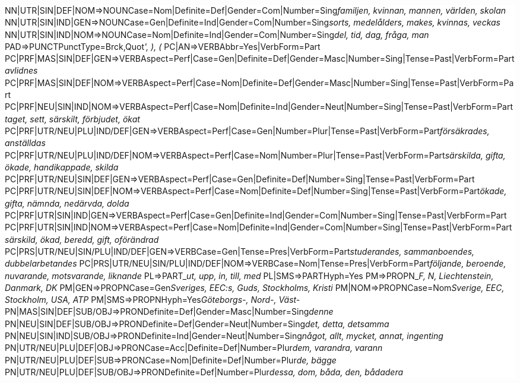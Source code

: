   <tr style="background:lightgray"><td>NN|UTR|SIN|DEF|NOM</td><td>=&gt;</td><td>NOUN</td><td>Case=Nom|Definite=Def|Gender=Com|Number=Sing</td><td><em>familjen, kvinnan, mannen, världen, skolan</em></td></tr>
  <tr><td>NN|UTR|SIN|IND|GEN</td><td>=&gt;</td><td>NOUN</td><td>Case=Gen|Definite=Ind|Gender=Com|Number=Sing</td><td><em>sorts, medelålders, makes, kvinnas, veckas</em></td></tr>
  <tr style="background:lightgray"><td>NN|UTR|SIN|IND|NOM</td><td>=&gt;</td><td>NOUN</td><td>Case=Nom|Definite=Ind|Gender=Com|Number=Sing</td><td><em>del, tid, dag, fråga, man</em></td></tr>
  <tr><td>PAD</td><td>=&gt;</td><td>PUNCT</td><td>PunctType=Brck,Quot</td><td><em>', ), (</em></td></tr>
  <tr style="background:lightgray"><td>PC|AN</td><td>=&gt;</td><td>VERB</td><td>Abbr=Yes|VerbForm=Part</td><td><em></em></td></tr>
  <tr><td>PC|PRF|MAS|SIN|DEF|GEN</td><td>=&gt;</td><td>VERB</td><td>Aspect=Perf|Case=Gen|Definite=Def|Gender=Masc|Number=Sing|Tense=Past|VerbForm=Part</td><td><em>avlidnes</em></td></tr>
  <tr style="background:lightgray"><td>PC|PRF|MAS|SIN|DEF|NOM</td><td>=&gt;</td><td>VERB</td><td>Aspect=Perf|Case=Nom|Definite=Def|Gender=Masc|Number=Sing|Tense=Past|VerbForm=Part</td><td><em></em></td></tr>
  <tr><td>PC|PRF|NEU|SIN|IND|NOM</td><td>=&gt;</td><td>VERB</td><td>Aspect=Perf|Case=Nom|Definite=Ind|Gender=Neut|Number=Sing|Tense=Past|VerbForm=Part</td><td><em>taget, sett, särskilt, förbjudet, ökat</em></td></tr>
  <tr style="background:lightgray"><td>PC|PRF|UTR/NEU|PLU|IND/DEF|GEN</td><td>=&gt;</td><td>VERB</td><td>Aspect=Perf|Case=Gen|Number=Plur|Tense=Past|VerbForm=Part</td><td><em>försäkrades, anställdas</em></td></tr>
  <tr><td>PC|PRF|UTR/NEU|PLU|IND/DEF|NOM</td><td>=&gt;</td><td>VERB</td><td>Aspect=Perf|Case=Nom|Number=Plur|Tense=Past|VerbForm=Part</td><td><em>särskilda, gifta, ökade, handikappade, skilda</em></td></tr>
  <tr style="background:lightgray"><td>PC|PRF|UTR/NEU|SIN|DEF|GEN</td><td>=&gt;</td><td>VERB</td><td>Aspect=Perf|Case=Gen|Definite=Def|Number=Sing|Tense=Past|VerbForm=Part</td><td><em></em></td></tr>
  <tr><td>PC|PRF|UTR/NEU|SIN|DEF|NOM</td><td>=&gt;</td><td>VERB</td><td>Aspect=Perf|Case=Nom|Definite=Def|Number=Sing|Tense=Past|VerbForm=Part</td><td><em>ökade, gifta, nämnda, nedärvda, dolda</em></td></tr>
  <tr style="background:lightgray"><td>PC|PRF|UTR|SIN|IND|GEN</td><td>=&gt;</td><td>VERB</td><td>Aspect=Perf|Case=Gen|Definite=Ind|Gender=Com|Number=Sing|Tense=Past|VerbForm=Part</td><td><em></em></td></tr>
  <tr><td>PC|PRF|UTR|SIN|IND|NOM</td><td>=&gt;</td><td>VERB</td><td>Aspect=Perf|Case=Nom|Definite=Ind|Gender=Com|Number=Sing|Tense=Past|VerbForm=Part</td><td><em>särskild, ökad, beredd, gift, oförändrad</em></td></tr>
  <tr style="background:lightgray"><td>PC|PRS|UTR/NEU|SIN/PLU|IND/DEF|GEN</td><td>=&gt;</td><td>VERB</td><td>Case=Gen|Tense=Pres|VerbForm=Part</td><td><em>studerandes, sammanboendes, dubbelarbetandes</em></td></tr>
  <tr><td>PC|PRS|UTR/NEU|SIN/PLU|IND/DEF|NOM</td><td>=&gt;</td><td>VERB</td><td>Case=Nom|Tense=Pres|VerbForm=Part</td><td><em>följande, beroende, nuvarande, motsvarande, liknande</em></td></tr>
  <tr style="background:lightgray"><td>PL</td><td>=&gt;</td><td>PART</td><td>_</td><td><em>ut, upp, in, till, med</em></td></tr>
  <tr><td>PL|SMS</td><td>=&gt;</td><td>PART</td><td>Hyph=Yes</td><td><em></em></td></tr>
  <tr style="background:lightgray"><td>PM</td><td>=&gt;</td><td>PROPN</td><td>_</td><td><em>F, N, Liechtenstein, Danmark, DK</em></td></tr>
  <tr><td>PM|GEN</td><td>=&gt;</td><td>PROPN</td><td>Case=Gen</td><td><em>Sveriges, EEC:s, Guds, Stockholms, Kristi</em></td></tr>
  <tr style="background:lightgray"><td>PM|NOM</td><td>=&gt;</td><td>PROPN</td><td>Case=Nom</td><td><em>Sverige, EEC, Stockholm, USA, ATP</em></td></tr>
  <tr><td>PM|SMS</td><td>=&gt;</td><td>PROPN</td><td>Hyph=Yes</td><td><em>Göteborgs-, Nord-, Väst-</em></td></tr>
  <tr style="background:lightgray"><td>PN|MAS|SIN|DEF|SUB/OBJ</td><td>=&gt;</td><td>PRON</td><td>Definite=Def|Gender=Masc|Number=Sing</td><td><em>denne</em></td></tr>
  <tr><td>PN|NEU|SIN|DEF|SUB/OBJ</td><td>=&gt;</td><td>PRON</td><td>Definite=Def|Gender=Neut|Number=Sing</td><td><em>det, detta, detsamma</em></td></tr>
  <tr style="background:lightgray"><td>PN|NEU|SIN|IND|SUB/OBJ</td><td>=&gt;</td><td>PRON</td><td>Definite=Ind|Gender=Neut|Number=Sing</td><td><em>något, allt, mycket, annat, ingenting</em></td></tr>
  <tr><td>PN|UTR/NEU|PLU|DEF|OBJ</td><td>=&gt;</td><td>PRON</td><td>Case=Acc|Definite=Def|Number=Plur</td><td><em>dem, varandra, varann</em></td></tr>
  <tr style="background:lightgray"><td>PN|UTR/NEU|PLU|DEF|SUB</td><td>=&gt;</td><td>PRON</td><td>Case=Nom|Definite=Def|Number=Plur</td><td><em>de, bägge</em></td></tr>
  <tr><td>PN|UTR/NEU|PLU|DEF|SUB/OBJ</td><td>=&gt;</td><td>PRON</td><td>Definite=Def|Number=Plur</td><td><em>dessa, dom, båda, den, bådadera</em></td></tr>